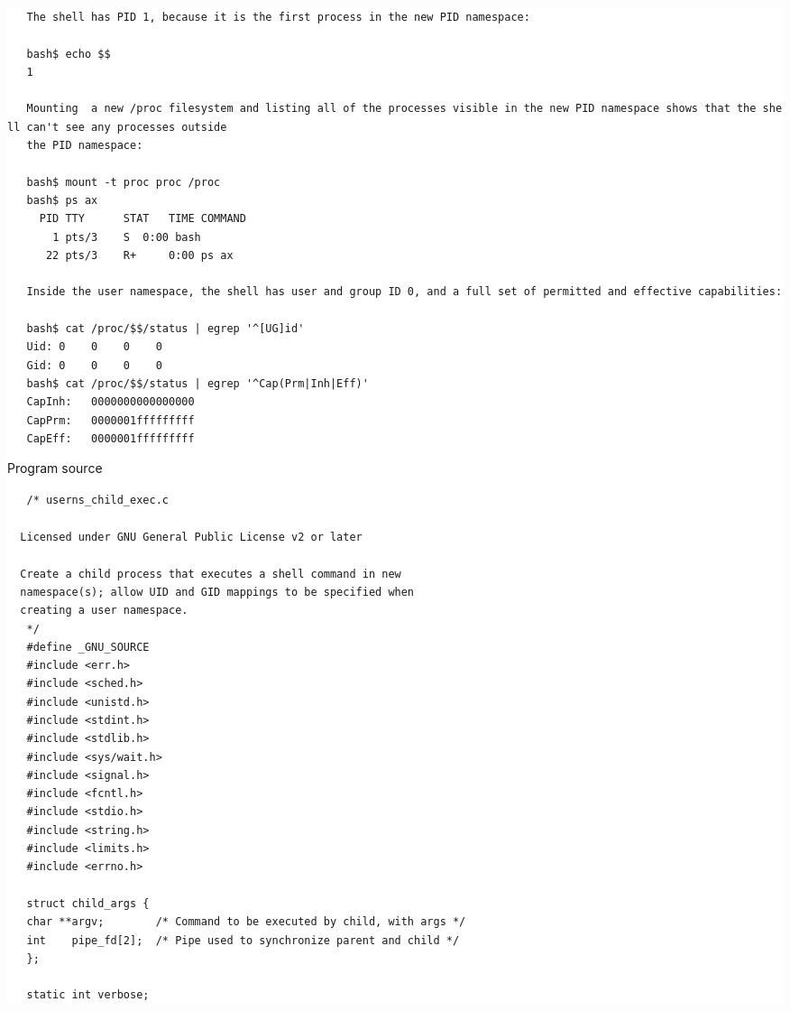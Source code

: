        The shell has PID 1, because it is the first process in the new PID namespace:

	   bash$ echo $$
	   1

       Mounting	 a new /proc filesystem and listing all of the processes visible in the new PID namespace shows that the shell can't see any processes outside
       the PID namespace:

	   bash$ mount -t proc proc /proc
	   bash$ ps ax
	     PID TTY	  STAT	 TIME COMMAND
	       1 pts/3	  S	 0:00 bash
	      22 pts/3	  R+	 0:00 ps ax

       Inside the user namespace, the shell has user and group ID 0, and a full set of permitted and effective capabilities:

	   bash$ cat /proc/$$/status | egrep '^[UG]id'
	   Uid: 0    0	  0    0
	   Gid: 0    0	  0    0
	   bash$ cat /proc/$$/status | egrep '^Cap(Prm|Inh|Eff)'
	   CapInh:   0000000000000000
	   CapPrm:   0000001fffffffff
	   CapEff:   0000001fffffffff

   Program source

       /* userns_child_exec.c

	  Licensed under GNU General Public License v2 or later

	  Create a child process that executes a shell command in new
	  namespace(s); allow UID and GID mappings to be specified when
	  creating a user namespace.
       */
       #define _GNU_SOURCE
       #include <err.h>
       #include <sched.h>
       #include <unistd.h>
       #include <stdint.h>
       #include <stdlib.h>
       #include <sys/wait.h>
       #include <signal.h>
       #include <fcntl.h>
       #include <stdio.h>
       #include <string.h>
       #include <limits.h>
       #include <errno.h>

       struct child_args {
	   char **argv;	       /* Command to be executed by child, with args */
	   int	  pipe_fd[2];  /* Pipe used to synchronize parent and child */
       };

       static int verbose;
